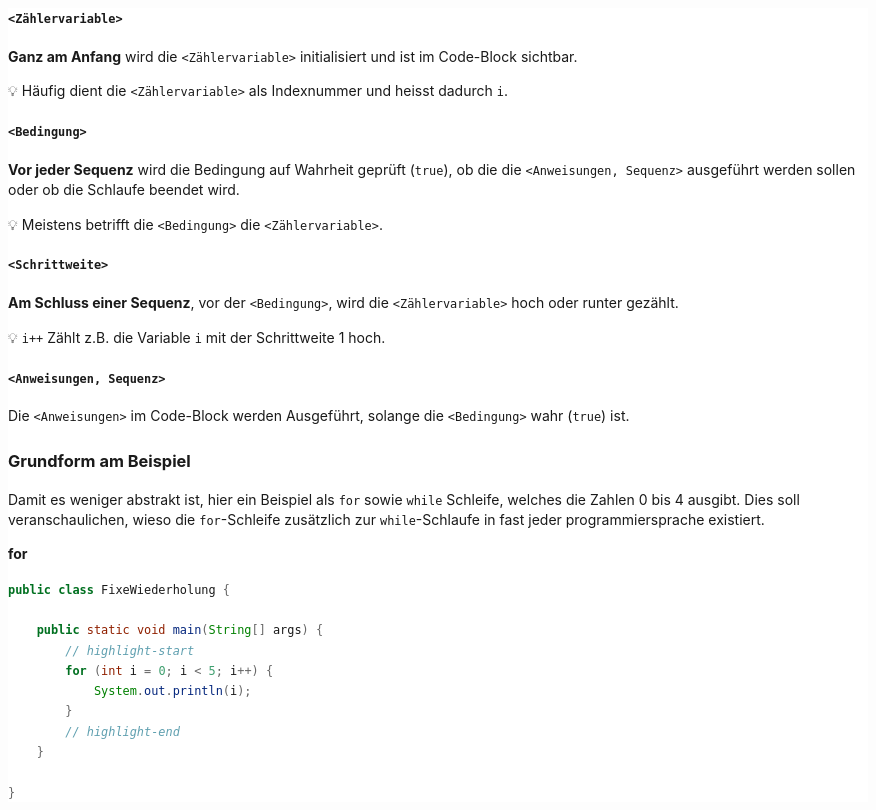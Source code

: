 ```mermaid
```

</div></div>

<div class="grid three"><div>

#### `<Zählervariable>`

**Ganz am Anfang** wird die `<Zählervariable>` initialisiert und ist im
Code-Block sichtbar.

:bulb: Häufig dient die `<Zählervariable>` als Indexnummer und heisst dadurch
`i`.

</div><div>

#### `<Bedingung>`

**Vor jeder Sequenz** wird die Bedingung auf Wahrheit geprüft (`true`), ob die
die `<Anweisungen, Sequenz>` ausgeführt werden sollen oder ob die Schlaufe
beendet wird.

:bulb: Meistens betrifft die `<Bedingung>` die `<Zählervariable>`.

</div><div>

#### `<Schrittweite>`

**Am Schluss einer Sequenz**, vor der `<Bedingung>`, wird die `<Zählervariable>`
hoch oder runter gezählt.

:bulb: `i++` Zählt z.B. die Variable `i` mit der Schrittweite 1 hoch.

</div></div>

#### `<Anweisungen, Sequenz>`

Die `<Anweisungen>` im Code-Block werden Ausgeführt, solange die `<Bedingung>`
wahr (`true`) ist.

### Grundform am Beispiel

Damit es weniger abstrakt ist, hier ein Beispiel als `for` sowie `while`
Schleife, welches die Zahlen 0 bis 4 ausgibt. Dies soll veranschaulichen, wieso
die `for`-Schleife zusätzlich zur `while`-Schlaufe in fast jeder
programmiersprache existiert.

<div class="grid"><div>

**for**

```java title="for: Wiederhole 5 mal fix"
public class FixeWiederholung {

    public static void main(String[] args) {
        // highlight-start
        for (int i = 0; i < 5; i++) {
            System.out.println(i);
        }
        // highlight-end
    }

}
```
